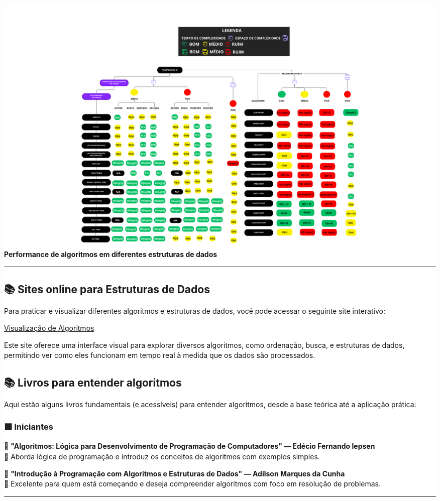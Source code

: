 ![Tempos de Execução](https://github.com/EduJonathan/aprendendoC/blob/main/img/tempo_big_o.png)
**Performance de algoritmos em diferentes estruturas de dados**

---

## 📚 Sites online para Estruturas de Dados

Para praticar e visualizar diferentes algoritmos e estruturas de dados, você pode acessar o seguinte site interativo:

[Visualização de Algoritmos](https://www.cs.usfca.edu/~galles/visualization/Algorithms.html)

Este site oferece uma interface visual para explorar diversos algoritmos, como ordenação, busca, e estruturas de dados, permitindo ver como eles funcionam em tempo real à medida que os dados são processados.

## 📚 Livros para entender algoritmos

Aqui estão alguns livros fundamentais (e acessíveis) para entender algoritmos, desde a base
teórica até a aplicação prática:

### 🟩 Iniciantes

🔹 **"Algoritmos: Lógica para Desenvolvimento de Programação de Computadores" — Edécio Fernando Iepsen**  
📘 Aborda lógica de programação e introduz os conceitos de algoritmos com exemplos simples.

🔹 **"Introdução à Programação com Algoritmos e Estruturas de Dados" — Adilson Marques da Cunha**  
📘 Excelente para quem está começando e deseja compreender algoritmos com foco em
resolução de problemas.

---